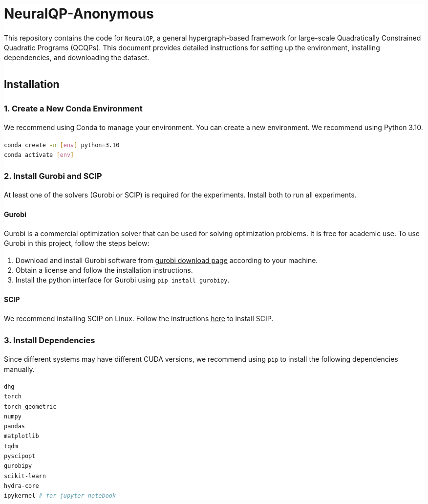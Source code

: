 # NeuralQP-Anonymous

This repository contains the code for `NeuralQP`, a general hypergraph-based framework for large-scale Quadratically Constrained Quadratic Programs (QCQPs). This document provides detailed instructions for setting up the environment, installing dependencies, and downloading the dataset.

## Installation

### 1. Create a New Conda Environment

We recommend using Conda to manage your environment. You can create a new environment. We recommend using Python 3.10.

```bash
conda create -n [env] python=3.10
conda activate [env]
```

### 2. Install Gurobi and SCIP

At least one of the solvers (Gurobi or SCIP) is required for the experiments. Install both to run all experiments.

#### Gurobi

Gurobi is a commercial optimization solver that can be used for solving optimization problems. It is free for academic use. To use Gurobi in this project, follow the steps below:

1. Download and install Gurobi software from [gurobi download page](https://www.gurobi.com/downloads/gurobi-software/) according to your machine.
2. Obtain a license and follow the installation instructions.
3. Install the python interface for Gurobi using `pip install gurobipy`.

#### SCIP

We recommend installing SCIP on Linux. Follow the instructions [here](https://scipopt.org/doc/html/INSTALL.php) to install SCIP.

### 3. Install Dependencies

Since different systems may have different CUDA versions, we recommend using `pip` to install the following dependencies manually.

```bash
dhg
torch
torch_geometric
numpy
pandas
matplotlib
tqdm
pyscipopt
gurobipy
scikit-learn
hydra-core
ipykernel # for jupyter notebook
```
